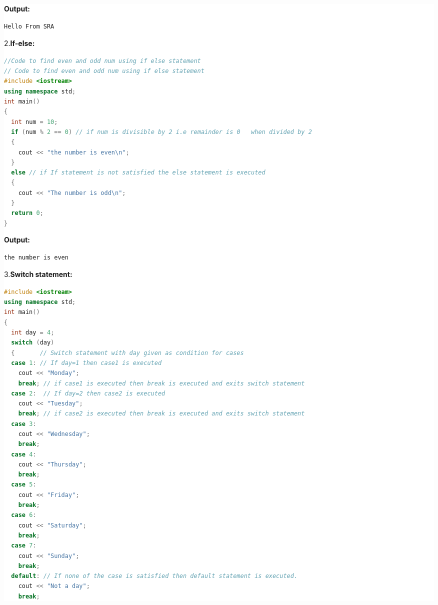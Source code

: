 ```C++
```
**Output:**
```
Hello From SRA
```

2.**If-else:**
```C++
//Code to find even and odd num using if else statement
// Code to find even and odd num using if else statement
#include <iostream>
using namespace std;
int main()
{
  int num = 10;
  if (num % 2 == 0) // if num is divisible by 2 i.e remainder is 0   when divided by 2
  {
    cout << "the number is even\n";
  }
  else // if If statement is not satisfied the else statement is executed
  {
    cout << "The number is odd\n";
  }
  return 0;
}
```
**Output:**
```
the number is even
```


3.**Switch statement:**

```C++
#include <iostream>
using namespace std;
int main()
{
  int day = 4;
  switch (day)
  {       // Switch statement with day given as condition for cases
  case 1: // If day=1 then case1 is executed
    cout << "Monday";
    break; // if case1 is executed then break is executed and exits switch statement
  case 2:  // If day=2 then case2 is executed
    cout << "Tuesday";
    break; // if case2 is executed then break is executed and exits switch statement
  case 3:
    cout << "Wednesday";
    break;
  case 4:
    cout << "Thursday";
    break;
  case 5:
    cout << "Friday";
    break;
  case 6:
    cout << "Saturday";
    break;
  case 7:
    cout << "Sunday";
    break;
  default: // If none of the case is satisfied then default statement is executed.
    cout << "Not a day";
    break;
```